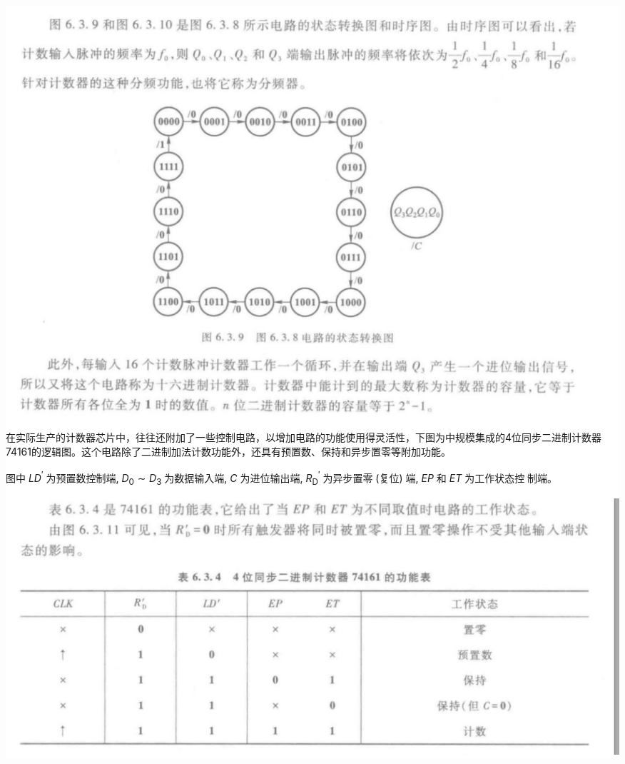 ![image-20211124221758449](Sequential%20Logic.assets/image-20211124221758449.png)

在实际生产的计数器芯片中，往往还附加了一些控制电路，以增加电路的功能使用得灵活性，下图为中规模集成的4位同步二进制计数器74161的逻辑图。这个电路除了二进制加法计数功能外，还具有预置数、保持和异步置零等附加功能。

图中 $L D^{\prime}$ 为预置数控制端, $D_{0} \sim D_{3}$ 为数据输入端, $C$ 为进位输出端, $R_{\mathrm{D}}^{\prime}$ 为异步置零 (复位) 端, $E P$ 和 $E T$ 为工作状态控 制端。

![image-20211124222238261](Sequential%20Logic.assets/image-20211124222238261.png)
